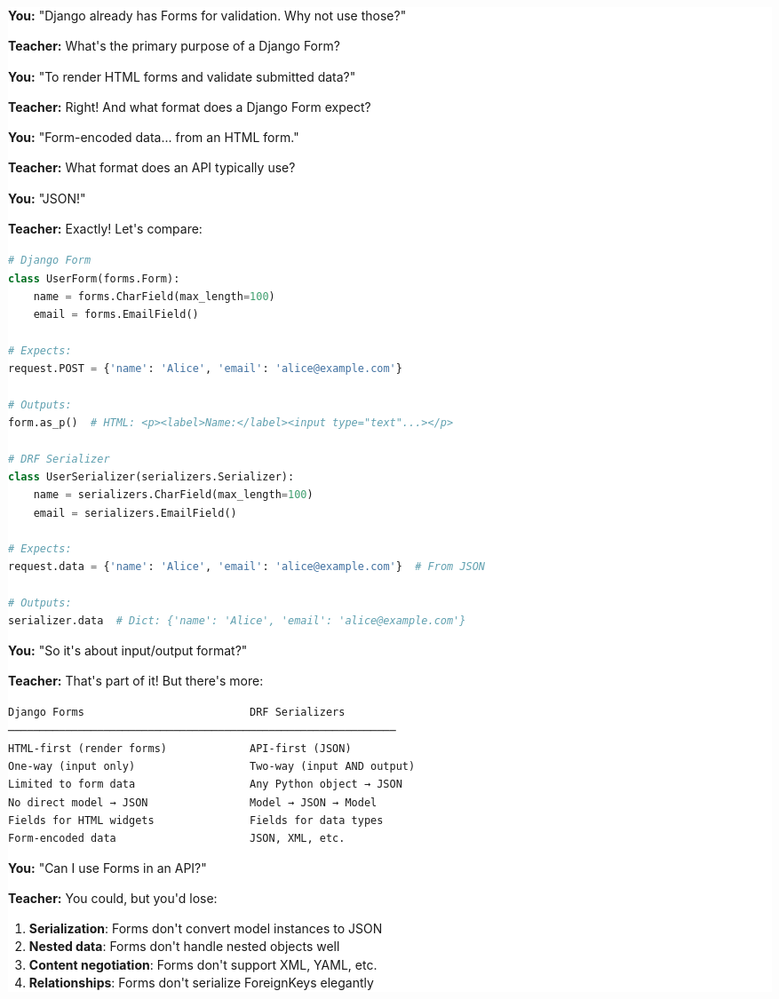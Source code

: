 **You:** "Django already has Forms for validation. Why not use those?"

**Teacher:** What's the primary purpose of a Django Form?

**You:** "To render HTML forms and validate submitted data?"

**Teacher:** Right! And what format does a Django Form expect?

**You:** "Form-encoded data... from an HTML form."

**Teacher:** What format does an API typically use?

**You:** "JSON!"

**Teacher:** Exactly! Let's compare:

```python
# Django Form
class UserForm(forms.Form):
    name = forms.CharField(max_length=100)
    email = forms.EmailField()
    
# Expects:
request.POST = {'name': 'Alice', 'email': 'alice@example.com'}

# Outputs:
form.as_p()  # HTML: <p><label>Name:</label><input type="text"...></p>

# DRF Serializer
class UserSerializer(serializers.Serializer):
    name = serializers.CharField(max_length=100)
    email = serializers.EmailField()

# Expects:
request.data = {'name': 'Alice', 'email': 'alice@example.com'}  # From JSON

# Outputs:
serializer.data  # Dict: {'name': 'Alice', 'email': 'alice@example.com'}
```

**You:** "So it's about input/output format?"

**Teacher:** That's part of it! But there's more:

```
Django Forms                          DRF Serializers
─────────────────────────────────────────────────────────────
HTML-first (render forms)             API-first (JSON)
One-way (input only)                  Two-way (input AND output)
Limited to form data                  Any Python object → JSON
No direct model → JSON                Model → JSON → Model
Fields for HTML widgets               Fields for data types
Form-encoded data                     JSON, XML, etc.
```

**You:** "Can I use Forms in an API?"

**Teacher:** You could, but you'd lose:
1. **Serialization**: Forms don't convert model instances to JSON
2. **Nested data**: Forms don't handle nested objects well
3. **Content negotiation**: Forms don't support XML, YAML, etc.
4. **Relationships**: Forms don't serialize ForeignKeys elegantly
